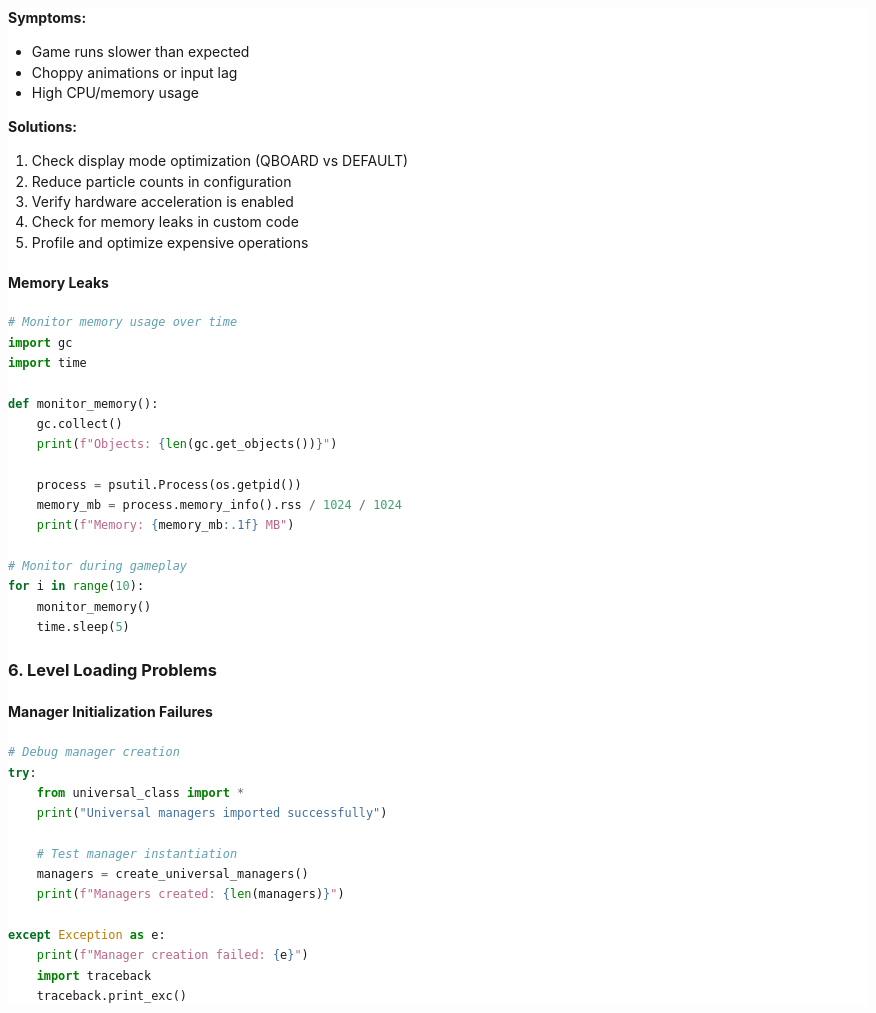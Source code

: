 **Symptoms:**

- Game runs slower than expected
- Choppy animations or input lag
- High CPU/memory usage

**Solutions:**

1. Check display mode optimization (QBOARD vs DEFAULT)
2. Reduce particle counts in configuration
3. Verify hardware acceleration is enabled
4. Check for memory leaks in custom code
5. Profile and optimize expensive operations

#### Memory Leaks

```python
# Monitor memory usage over time
import gc
import time

def monitor_memory():
    gc.collect()
    print(f"Objects: {len(gc.get_objects())}")

    process = psutil.Process(os.getpid())
    memory_mb = process.memory_info().rss / 1024 / 1024
    print(f"Memory: {memory_mb:.1f} MB")

# Monitor during gameplay
for i in range(10):
    monitor_memory()
    time.sleep(5)
```

### 6. Level Loading Problems

#### Manager Initialization Failures

```python
# Debug manager creation
try:
    from universal_class import *
    print("Universal managers imported successfully")

    # Test manager instantiation
    managers = create_universal_managers()
    print(f"Managers created: {len(managers)}")

except Exception as e:
    print(f"Manager creation failed: {e}")
    import traceback
    traceback.print_exc()
```
